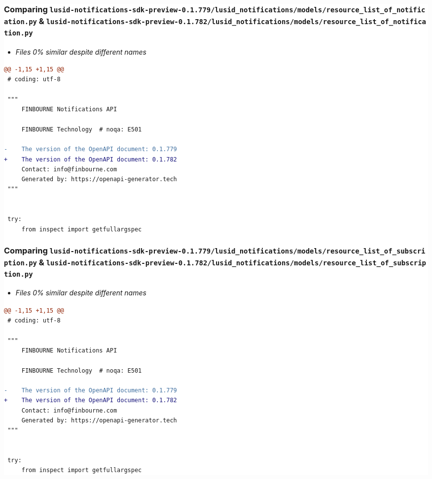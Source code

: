 ### Comparing `lusid-notifications-sdk-preview-0.1.779/lusid_notifications/models/resource_list_of_notification.py` & `lusid-notifications-sdk-preview-0.1.782/lusid_notifications/models/resource_list_of_notification.py`

 * *Files 0% similar despite different names*

```diff
@@ -1,15 +1,15 @@
 # coding: utf-8
 
 """
     FINBOURNE Notifications API
 
     FINBOURNE Technology  # noqa: E501
 
-    The version of the OpenAPI document: 0.1.779
+    The version of the OpenAPI document: 0.1.782
     Contact: info@finbourne.com
     Generated by: https://openapi-generator.tech
 """
 
 
 try:
     from inspect import getfullargspec
```

### Comparing `lusid-notifications-sdk-preview-0.1.779/lusid_notifications/models/resource_list_of_subscription.py` & `lusid-notifications-sdk-preview-0.1.782/lusid_notifications/models/resource_list_of_subscription.py`

 * *Files 0% similar despite different names*

```diff
@@ -1,15 +1,15 @@
 # coding: utf-8
 
 """
     FINBOURNE Notifications API
 
     FINBOURNE Technology  # noqa: E501
 
-    The version of the OpenAPI document: 0.1.779
+    The version of the OpenAPI document: 0.1.782
     Contact: info@finbourne.com
     Generated by: https://openapi-generator.tech
 """
 
 
 try:
     from inspect import getfullargspec
```
